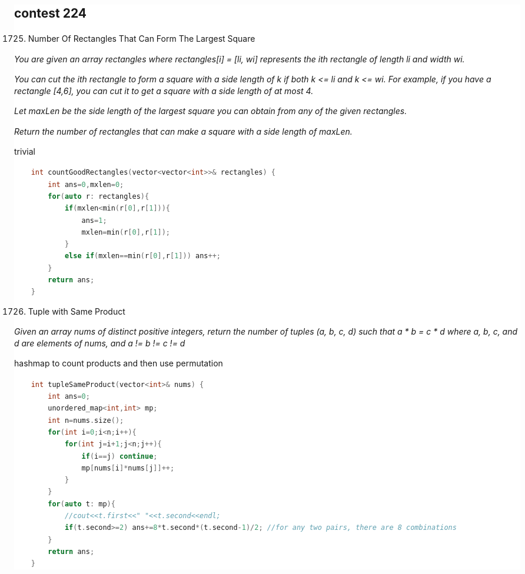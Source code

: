 ## contest 224

1725. Number Of Rectangles That Can Form The Largest Square
<em>
You are given an array rectangles where rectangles[i] = [li, wi] represents the ith rectangle of length li and width wi.

You can cut the ith rectangle to form a square with a side length of k if both k <= li and k <= wi. For example, if you have a rectangle [4,6], you can cut it to get a square with a side length of at most 4.

Let maxLen be the side length of the largest square you can obtain from any of the given rectangles.

Return the number of rectangles that can make a square with a side length of maxLen.
</em>

trivial

```cpp
    int countGoodRectangles(vector<vector<int>>& rectangles) {
        int ans=0,mxlen=0;
        for(auto r: rectangles){
            if(mxlen<min(r[0],r[1])){
                ans=1;
                mxlen=min(r[0],r[1]);
            }
            else if(mxlen==min(r[0],r[1])) ans++;
        }
        return ans;
    }
```

1726. Tuple with Same Product
<em>

Given an array nums of distinct positive integers, return the number of tuples (a, b, c, d) such that a * b = c * d where a, b, c, and d are elements of nums, and a != b != c != d
</em>

hashmap to count products and then use permutation

```cpp
    int tupleSameProduct(vector<int>& nums) {
        int ans=0;
        unordered_map<int,int> mp;
        int n=nums.size();
        for(int i=0;i<n;i++){
            for(int j=i+1;j<n;j++){
                if(i==j) continue;
                mp[nums[i]*nums[j]]++;
            }
        }
        for(auto t: mp){
            //cout<<t.first<<" "<<t.second<<endl;
            if(t.second>=2) ans+=8*t.second*(t.second-1)/2; //for any two pairs, there are 8 combinations 
        }
        return ans;
    }
```
